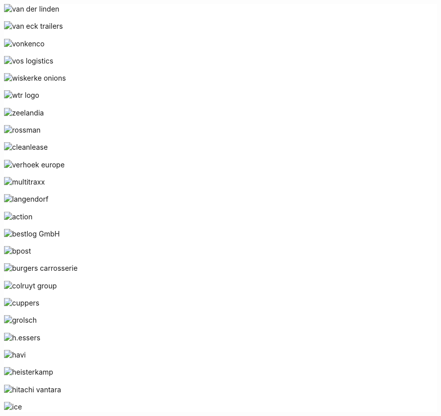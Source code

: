 ![van der linden](https://imefficiency.com/images/logos/customers/van_der_linden_logo.webp)

![van eck trailers](https://imefficiency.com/images/logos/customers/van_eck_trailers.svg)

![vonkenco](https://imefficiency.com/images/logos/customers/vonkenco_logo.svg)

![vos logistics](https://imefficiency.com/images/logos/customers/vos_logistics.svg)

![wiskerke onions](https://imefficiency.com/images/logos/customers/wiskerke_onions_logo.png)

![wtr logo](https://imefficiency.com/images/logos/customers/wtr_logo.png)

![zeelandia](https://imefficiency.com/images/logos/customers/zeelandia.svg)

![rossman](https://imefficiency.com/images/logos/customers/rossman_logo.png)

![cleanlease](https://imefficiency.com/images/logos/customers/cleanlease_logo.png)

![verhoek europe](https://imefficiency.com/images/logos/customers/verhoek_europe_logo.png)

![multitraxx](https://imefficiency.com/images/logos/customers/multitraxx_logo.png)

![langendorf](https://imefficiency.com/images/logos/customers/langendorf_logo.png)

![action](https://imefficiency.com/images/logos/customers/action_Logo.png)

![bestlog GmbH](https://imefficiency.com/images/logos/customers/bestlog_GmbH.svg)

![bpost](https://imefficiency.com/images/logos/customers/bpost_logo.png)

![burgers carrosserie](https://imefficiency.com/images/logos/customers/burgers_carrosserie.png)

![colruyt group](https://imefficiency.com/images/logos/customers/colruyt_group_logo.png)

![cuppers](https://imefficiency.com/images/logos/customers/cuppers_logo.svg)

![grolsch](https://imefficiency.com/images/logos/customers/grolsch_logo.png)

![h.essers](https://imefficiency.com/images/logos/customers/h_essers_logo.png)

![havi](https://imefficiency.com/images/logos/customers/havi_logo.png)

![heisterkamp](https://imefficiency.com/images/logos/customers/heisterkamp-logo.png)

![hitachi vantara](https://imefficiency.com/images/logos/customers/hitachi_v_logo.png)

![ice](https://imefficiency.com/images/logos/customers/ice_logo.webp)
